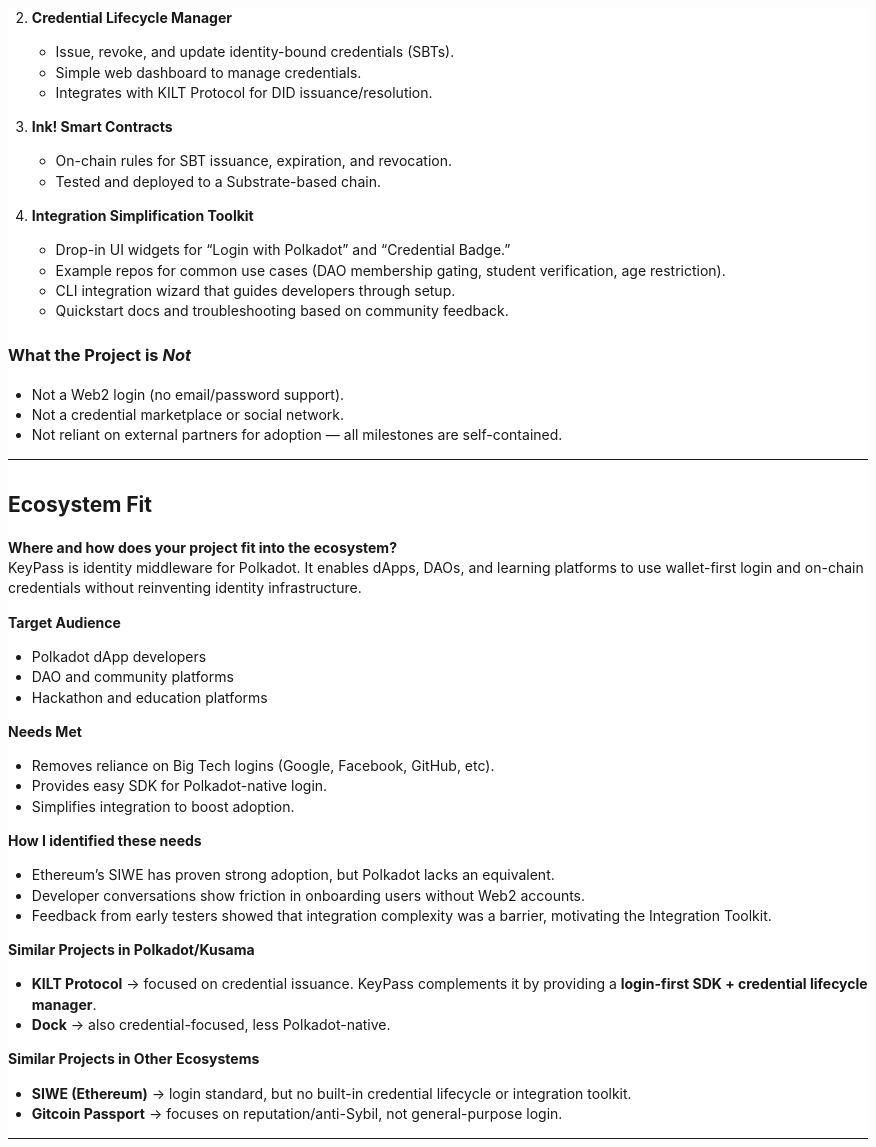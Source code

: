 2. **Credential Lifecycle Manager**  
   - Issue, revoke, and update identity-bound credentials (SBTs).  
   - Simple web dashboard to manage credentials.  
   - Integrates with KILT Protocol for DID issuance/resolution.  

3. **Ink! Smart Contracts**  
   - On-chain rules for SBT issuance, expiration, and revocation.  
   - Tested and deployed to a Substrate-based chain.  

4. **Integration Simplification Toolkit**  
   - Drop-in UI widgets for “Login with Polkadot” and “Credential Badge.”  
   - Example repos for common use cases (DAO membership gating, student verification, age restriction).  
   - CLI integration wizard that guides developers through setup.  
   - Quickstart docs and troubleshooting based on community feedback.  

### What the Project is *Not*
- Not a Web2 login (no email/password support).  
- Not a credential marketplace or social network.  
- Not reliant on external partners for adoption — all milestones are self-contained.  

---

## Ecosystem Fit

**Where and how does your project fit into the ecosystem?**  
KeyPass is identity middleware for Polkadot. It enables dApps, DAOs, and learning platforms to use wallet-first login and on-chain credentials without reinventing identity infrastructure.  

**Target Audience**  
- Polkadot dApp developers  
- DAO and community platforms  
- Hackathon and education platforms  

**Needs Met**  
- Removes reliance on Big Tech logins (Google, Facebook, GitHub, etc).  
- Provides easy SDK for Polkadot-native login.  
- Simplifies integration to boost adoption.  

**How I identified these needs**  
- Ethereum’s SIWE has proven strong adoption, but Polkadot lacks an equivalent.  
- Developer conversations show friction in onboarding users without Web2 accounts.  
- Feedback from early testers showed that integration complexity was a barrier, motivating the Integration Toolkit.  

**Similar Projects in Polkadot/Kusama**  
- **KILT Protocol** → focused on credential issuance. KeyPass complements it by providing a **login-first SDK + credential lifecycle manager**.  
- **Dock** → also credential-focused, less Polkadot-native.  

**Similar Projects in Other Ecosystems**  
- **SIWE (Ethereum)** → login standard, but no built-in credential lifecycle or integration toolkit.  
- **Gitcoin Passport** → focuses on reputation/anti-Sybil, not general-purpose login.  

---